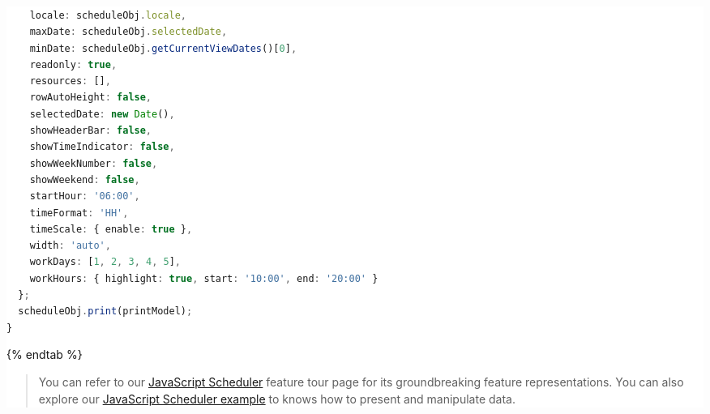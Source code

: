 ```typescript
    locale: scheduleObj.locale,
    maxDate: scheduleObj.selectedDate,
    minDate: scheduleObj.getCurrentViewDates()[0],
    readonly: true,
    resources: [],
    rowAutoHeight: false,
    selectedDate: new Date(),
    showHeaderBar: false,
    showTimeIndicator: false,
    showWeekNumber: false,
    showWeekend: false,
    startHour: '06:00',
    timeFormat: 'HH',
    timeScale: { enable: true },
    width: 'auto',
    workDays: [1, 2, 3, 4, 5],
    workHours: { highlight: true, start: '10:00', end: '20:00' }
  };
  scheduleObj.print(printModel);
}
```

{% endtab %}

> You can refer to our [JavaScript Scheduler](https://www.syncfusion.com/javascript-ui-controls/js-scheduler) feature tour page for its groundbreaking feature representations. You can also explore our [JavaScript Scheduler example](https://ej2.syncfusion.com/demos/#/material/schedule/overview.html) to knows how to present and manipulate data.
